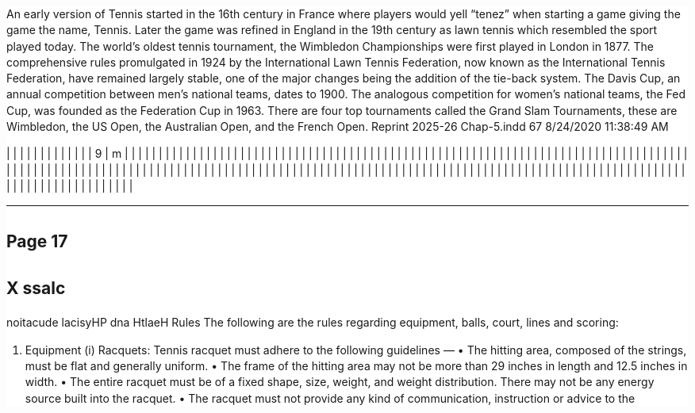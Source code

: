 An early version of Tennis started in the 16th century in
France where players would yell “tenez” when starting a
game giving the game the name, Tennis. Later the game was
refined in England in the 19th century as lawn tennis which
resembled the sport played today. The world’s oldest tennis
tournament, the Wimbledon Championships were first played
in London in 1877. The comprehensive rules promulgated
in 1924 by the International Lawn Tennis Federation, now
known as the International Tennis Federation, have remained
largely stable, one of the major changes being the addition of
the tie-back system. The Davis Cup, an annual competition
between men’s national teams, dates to 1900. The analogous
competition for women’s national teams, the Fed Cup, was
founded as the Federation Cup in 1963. There are four top
tournaments called the Grand Slam Tournaments, these
are Wimbledon, the US Open, the Australian Open, and the
French Open.
Reprint 2025-26
Chap-5.indd 67 8/24/2020 11:38:49 AM

|  |  |  |  |  |  |  |  |  |  |  |  | 9 | m |  |  |  |  |  |  |  |  |  |  |  |  |
|  |  |  |  |  |  |  |  |  |  |  |  |  |  |  |  |  |  |  |  |  |  |  |  |  |  |
|  |  |  |  |  |  |  |  |  |  |  |  |  |  |  |  |  |  |  |  |  |  |  |  |  |  |
|  |  |  |  |  |  |  |  |  |  |  |  |  |  |  |  |  |  |  |  |  |  |  |  |  |  |
|  |  |  |  |  |  |  |  |  |  |  |  |  |  |  |  |  |  |  |  |  |  |  |  |  |  |
|  |  |  |  |  |  |  |  |  |  |  |  |  |  |  |  |  |  |  |  |  |  |  |  |  |  |
|  |  |  |  |  |  |  |  |  |  |  |  |  |  |  |  |  |  |  |  |  |  |  |  |  |  |
|  |  |  |  |  |  |  |  |  |  |  |  |  |  |  |  |  |  |  |  |  |  |  |  |  |  |



---

## Page 17

X
ssalc
-
noitacude
lacisyHP
dna
HtlaeH
Rules
The following are the rules regarding equipment, balls, court,
lines and scoring:
1. Equipment
(i) Racquets: Tennis racquet must adhere to the
following guidelines —
• The hitting area, composed of the strings,
must be flat and generally uniform.
• The frame of the hitting area may not be more
than 29 inches in length and 12.5 inches in
width.
• The entire racquet must be of a fixed shape,
size, weight, and weight distribution. There
may not be any energy source built into the
racquet.
• The racquet must not provide any kind of
communication, instruction or advice to the